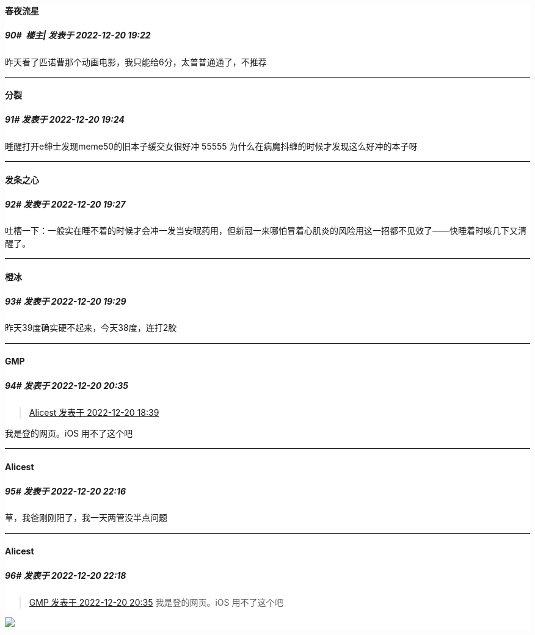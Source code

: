 ####  春夜流星  
##### 90#         楼主| 发表于 2022-12-20 19:22

昨天看了匹诺曹那个动画电影，我只能给6分，太普普通通了，不推荐



*****

####  分裂  
##### 91#       发表于 2022-12-20 19:24

睡醒打开e绅士发现meme50的旧本子缓交女很好冲 55555 为什么在病魔抖缠的时候才发现这么好冲的本子呀

*****

####  发条之心  
##### 92#       发表于 2022-12-20 19:27

吐槽一下：一般实在睡不着的时候才会冲一发当安眠药用，但新冠一来哪怕冒着心肌炎的风险用这一招都不见效了——快睡着时咳几下又清醒了。

*****

####  橙冰  
##### 93#       发表于 2022-12-20 19:29

昨天39度确实硬不起来，今天38度，连打2胶



*****

####  GMP  
##### 94#       发表于 2022-12-20 20:35

<blockquote><a href="httphttps://bbs.saraba1st.com/2b/forum.php?mod=redirect&amp;goto=findpost&amp;pid=59022724&amp;ptid=2109923" target="_blank">Alicest 发表于 2022-12-20 18:39</a></blockquote>
我是登的网页。iOS 用不了这个吧



*****

####  Alicest  
##### 95#       发表于 2022-12-20 22:16

草，我爸刚刚阳了，我一天两管没半点问题

*****

####  Alicest  
##### 96#       发表于 2022-12-20 22:18

<blockquote><a href="httphttps://bbs.saraba1st.com/2b/forum.php?mod=redirect&amp;goto=findpost&amp;pid=59024555&amp;ptid=2109923" target="_blank">GMP 发表于 2022-12-20 20:35</a>
我是登的网页。iOS 用不了这个吧</blockquote>
<img src="https://p.sda1.dev/8/56d7f4453287a7bfe17bf8d79af6ec05/IMG_CMP_200345847.jpeg" referrerpolicy="no-referrer">
